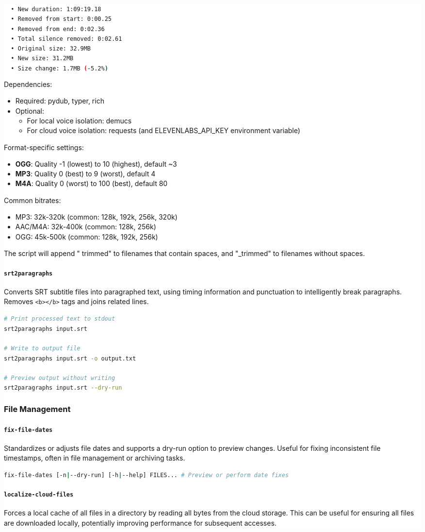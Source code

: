 ```bash
  • New duration: 1:09:19.18
  • Removed from start: 0:00.25
  • Removed from end: 0:02.36
  • Total silence removed: 0:02.61
  • Original size: 32.9MB
  • New size: 31.2MB
  • Size change: 1.7MB (-5.2%)
```

Dependencies:
- Required: pydub, typer, rich
- Optional:
  - For local voice isolation: demucs
  - For cloud voice isolation: requests (and ELEVENLABS_API_KEY environment variable)

Format-specific settings:
- **OGG**: Quality -1 (lowest) to 10 (highest), default ~3
- **MP3**: Quality 0 (best) to 9 (worst), default 4
- **M4A**: Quality 0 (worst) to 100 (best), default 80

Common bitrates:
- MP3: 32k-320k (common: 128k, 192k, 256k, 320k)
- AAC/M4A: 32k-400k (common: 128k, 256k)
- OGG: 45k-500k (common: 128k, 192k, 256k)

The script will append " trimmed" to filenames that contain spaces, and "_trimmed" to filenames without spaces.

#### `srt2paragraphs`
Converts SRT subtitle files into paragraphed text, using timing information and punctuation to intelligently break paragraphs. Removes `<b></b>` tags and joins related lines.

```bash
# Print processed text to stdout
srt2paragraphs input.srt

# Write to output file
srt2paragraphs input.srt -o output.txt

# Preview output without writing
srt2paragraphs input.srt --dry-run
```

### File Management

#### `fix-file-dates`
Standardizes or adjusts file dates and supports a dry-run option to preview changes. Useful for fixing inconsistent file timestamps, often in file management or archiving tasks.

```bash
fix-file-dates [-n|--dry-run] [-h|--help] FILES... # Preview or perform date fixes
```

#### `localize-cloud-files`
Forces a local cache of all files in a directory by reading all bytes from the cloud storage. This can be useful for ensuring all files are downloaded locally, potentially improving performance for subsequent accesses.
